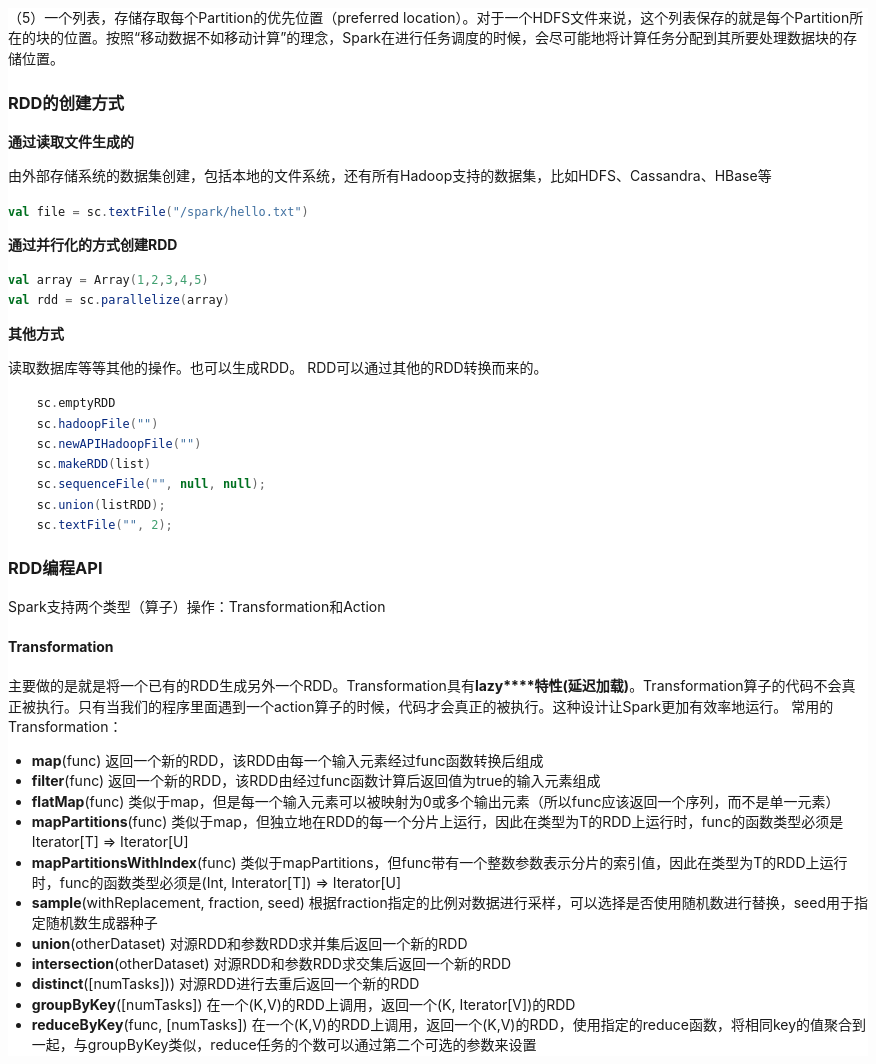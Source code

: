 （5）一个列表，存储存取每个Partition的优先位置（preferred location）。对于一个HDFS文件来说，这个列表保存的就是每个Partition所在的块的位置。按照“移动数据不如移动计算”的理念，Spark在进行任务调度的时候，会尽可能地将计算任务分配到其所要处理数据块的存储位置。

### RDD的创建方式

**通过读取文件生成的**

由外部存储系统的数据集创建，包括本地的文件系统，还有所有Hadoop支持的数据集，比如HDFS、Cassandra、HBase等

```scala
val file = sc.textFile("/spark/hello.txt")
```

**通过并行化的方式创建RDD**

```scala
val array = Array(1,2,3,4,5)
val rdd = sc.parallelize(array)

```

**其他方式**

读取数据库等等其他的操作。也可以生成RDD。
RDD可以通过其他的RDD转换而来的。

```scala
	sc.emptyRDD
    sc.hadoopFile("")
    sc.newAPIHadoopFile("")
    sc.makeRDD(list)
    sc.sequenceFile("", null, null);
    sc.union(listRDD);
    sc.textFile("", 2);
```

### RDD编程API

Spark支持两个类型（算子）操作：Transformation和Action

#### Transformation

主要做的是就是将一个已有的RDD生成另外一个RDD。Transformation具有**lazy****特性(延迟加载)**。Transformation算子的代码不会真正被执行。只有当我们的程序里面遇到一个action算子的时候，代码才会真正的被执行。这种设计让Spark更加有效率地运行。
常用的Transformation：

+ **map**(func)
  返回一个新的RDD，该RDD由每一个输入元素经过func函数转换后组成
+ **filter**(func)
  返回一个新的RDD，该RDD由经过func函数计算后返回值为true的输入元素组成
+ **flatMap**(func)
  类似于map，但是每一个输入元素可以被映射为0或多个输出元素（所以func应该返回一个序列，而不是单一元素）
+ **mapPartitions**(func)
  类似于map，但独立地在RDD的每一个分片上运行，因此在类型为T的RDD上运行时，func的函数类型必须是Iterator[T] => Iterator[U]
+ **mapPartitionsWithIndex**(func)
  类似于mapPartitions，但func带有一个整数参数表示分片的索引值，因此在类型为T的RDD上运行时，func的函数类型必须是(Int, Interator[T]) => Iterator[U]
+ **sample**(withReplacement, fraction, seed)
  根据fraction指定的比例对数据进行采样，可以选择是否使用随机数进行替换，seed用于指定随机数生成器种子
+ **union**(otherDataset)
  对源RDD和参数RDD求并集后返回一个新的RDD
+ **intersection**(otherDataset)
  对源RDD和参数RDD求交集后返回一个新的RDD
+ **distinct**([numTasks]))
  对源RDD进行去重后返回一个新的RDD
+ **groupByKey**([numTasks])
  在一个(K,V)的RDD上调用，返回一个(K, Iterator[V])的RDD
+ **reduceByKey**(func, [numTasks])
  在一个(K,V)的RDD上调用，返回一个(K,V)的RDD，使用指定的reduce函数，将相同key的值聚合到一起，与groupByKey类似，reduce任务的个数可以通过第二个可选的参数来设置